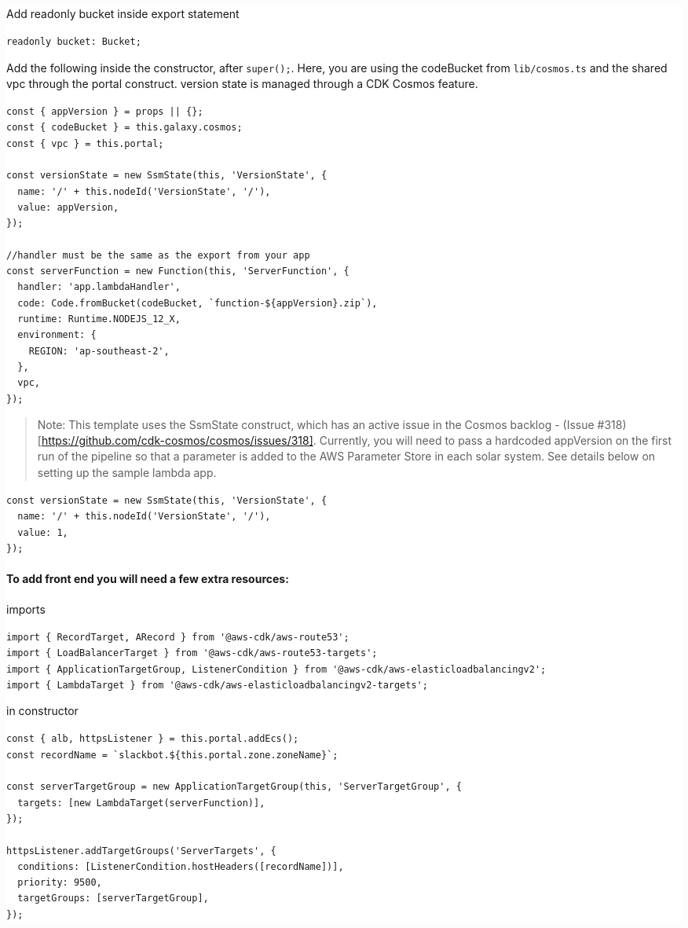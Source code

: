 Add readonly bucket inside export statement

    readonly bucket: Bucket;

Add the following inside the constructor, after `super();`. Here, you are using the codeBucket from `lib/cosmos.ts` and the shared vpc through the portal construct. version state is managed through a CDK Cosmos feature.

    const { appVersion } = props || {};
    const { codeBucket } = this.galaxy.cosmos;
    const { vpc } = this.portal;
    
    const versionState = new SsmState(this, 'VersionState', {
      name: '/' + this.nodeId('VersionState', '/'),
      value: appVersion,
    });

    //handler must be the same as the export from your app
    const serverFunction = new Function(this, 'ServerFunction', {
      handler: 'app.lambdaHandler',
      code: Code.fromBucket(codeBucket, `function-${appVersion}.zip`),
      runtime: Runtime.NODEJS_12_X,
      environment: {
        REGION: 'ap-southeast-2',
      },
      vpc,
    });

> Note: This template uses the SsmState construct, which has an active issue in the Cosmos backlog - (Issue #318)[https://github.com/cdk-cosmos/cosmos/issues/318]. Currently, you will need to pass a hardcoded appVersion on the first run of the pipeline so that a parameter is added to the AWS Parameter Store in each solar system. See details below on setting up the sample lambda app.

    const versionState = new SsmState(this, 'VersionState', {
      name: '/' + this.nodeId('VersionState', '/'),
      value: 1,
    });

#### To add front end you will need a few extra resources:
imports

    import { RecordTarget, ARecord } from '@aws-cdk/aws-route53';
    import { LoadBalancerTarget } from '@aws-cdk/aws-route53-targets';
    import { ApplicationTargetGroup, ListenerCondition } from '@aws-cdk/aws-elasticloadbalancingv2';
    import { LambdaTarget } from '@aws-cdk/aws-elasticloadbalancingv2-targets';

in constructor

    const { alb, httpsListener } = this.portal.addEcs();
    const recordName = `slackbot.${this.portal.zone.zoneName}`;

    const serverTargetGroup = new ApplicationTargetGroup(this, 'ServerTargetGroup', {
      targets: [new LambdaTarget(serverFunction)],
    });

    httpsListener.addTargetGroups('ServerTargets', {
      conditions: [ListenerCondition.hostHeaders([recordName])],
      priority: 9500,
      targetGroups: [serverTargetGroup],
    });
